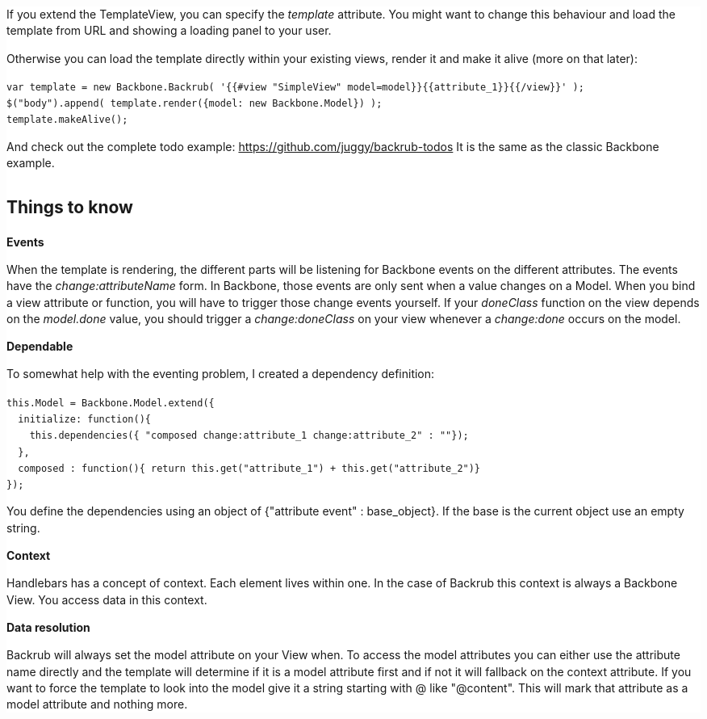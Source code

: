 If you extend the TemplateView, you can specify the _template_
attribute. You might want to change this behaviour and load the
template from URL and showing a loading panel to your user.

Otherwise you can load the template directly within your existing
views, render it and make it alive (more on that later):

    var template = new Backbone.Backrub( '{{#view "SimpleView" model=model}}{{attribute_1}}{{/view}}' );
    $("body").append( template.render({model: new Backbone.Model}) );
    template.makeAlive();
    
And check out the complete todo example:
https://github.com/juggy/backrub-todos It is the same as the classic
Backbone example.

## Things to know

**Events**

When the template is rendering, the different parts will be listening
for Backbone events on the different attributes. The events have the
_change:attributeName_ form. In Backbone, those events are only sent
when a value changes on a Model. When you bind a view attribute or
function, you will have to trigger those change events yourself. If
your _doneClass_ function on the view depends on the _model.done_
value, you should trigger a _change:doneClass_ on your view whenever a
_change:done_ occurs on the model.

**Dependable**

To somewhat help with the eventing problem, I created a dependency
definition:

    this.Model = Backbone.Model.extend({
      initialize: function(){
        this.dependencies({ "composed change:attribute_1 change:attribute_2" : ""});
      },
      composed : function(){ return this.get("attribute_1") + this.get("attribute_2")}
    });
    
You define the dependencies using an object of {"attribute event" :
base_object}. If the base is the current object use an empty string.

**Context**

Handlebars has a concept of context. Each element lives
within one. In the case of Backrub this context is always a Backbone
View. You access data in this context.

**Data resolution**

Backrub will always set the model attribute on your View when. To
access the model attributes you can either use the attribute name
directly and the template will determine if it is a model attribute
first and if not it will fallback on the context attribute. If you
want to force the template to look into the model give it a string
starting with @ like "@content". This will mark that attribute as a
model attribute and nothing more.
